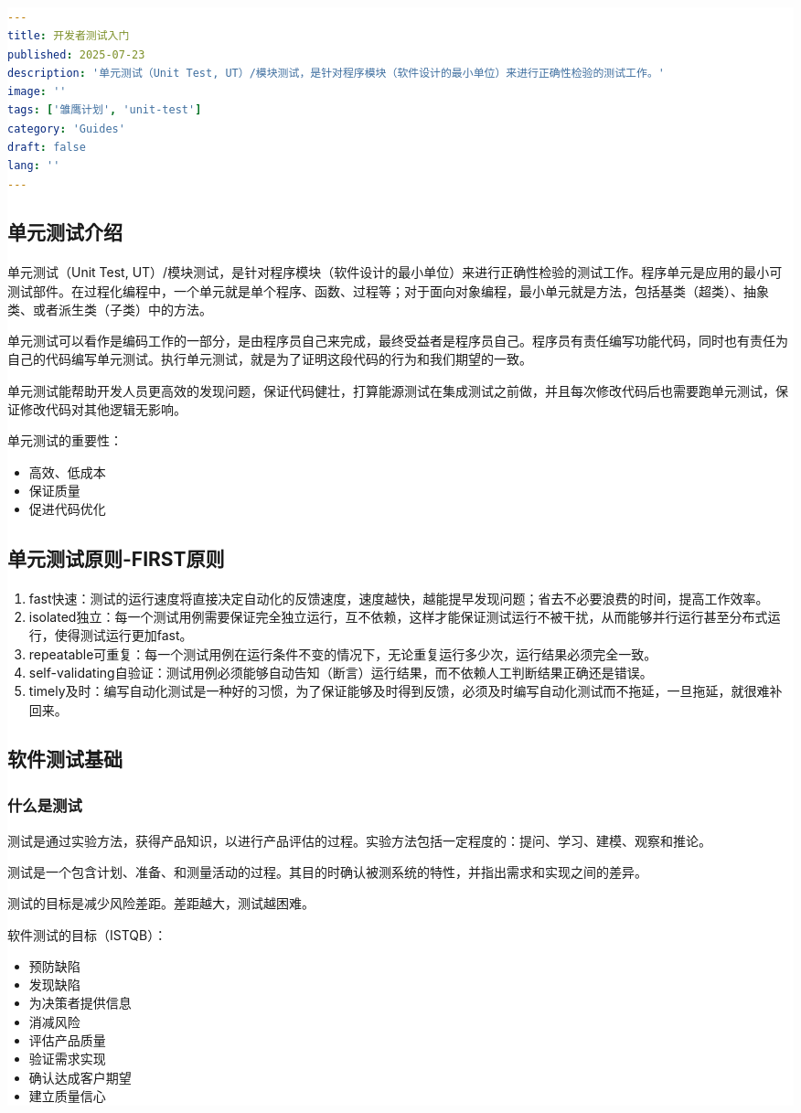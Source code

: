 ```yaml
---
title: 开发者测试入门
published: 2025-07-23
description: '单元测试（Unit Test, UT）/模块测试，是针对程序模块（软件设计的最小单位）来进行正确性检验的测试工作。'
image: ''
tags: ['雏鹰计划', 'unit-test']
category: 'Guides'
draft: false 
lang: ''
---
```


## 单元测试介绍

单元测试（Unit Test, UT）/模块测试，是针对程序模块（软件设计的最小单位）来进行正确性检验的测试工作。程序单元是应用的最小可测试部件。在过程化编程中，一个单元就是单个程序、函数、过程等；对于面向对象编程，最小单元就是方法，包括基类（超类）、抽象类、或者派生类（子类）中的方法。

单元测试可以看作是编码工作的一部分，是由程序员自己来完成，最终受益者是程序员自己。程序员有责任编写功能代码，同时也有责任为自己的代码编写单元测试。执行单元测试，就是为了证明这段代码的行为和我们期望的一致。

单元测试能帮助开发人员更高效的发现问题，保证代码健壮，打算能源测试在集成测试之前做，并且每次修改代码后也需要跑单元测试，保证修改代码对其他逻辑无影响。

单元测试的重要性：

- 高效、低成本
- 保证质量
- 促进代码优化

## 单元测试原则-FIRST原则

1. fast快速：测试的运行速度将直接决定自动化的反馈速度，速度越快，越能提早发现问题；省去不必要浪费的时间，提高工作效率。
2. isolated独立：每一个测试用例需要保证完全独立运行，互不依赖，这样才能保证测试运行不被干扰，从而能够并行运行甚至分布式运行，使得测试运行更加fast。
3. repeatable可重复：每一个测试用例在运行条件不变的情况下，无论重复运行多少次，运行结果必须完全一致。
4. self-validating自验证：测试用例必须能够自动告知（断言）运行结果，而不依赖人工判断结果正确还是错误。
5. timely及时：编写自动化测试是一种好的习惯，为了保证能够及时得到反馈，必须及时编写自动化测试而不拖延，一旦拖延，就很难补回来。

## 软件测试基础

### 什么是测试

测试是通过实验方法，获得产品知识，以进行产品评估的过程。实验方法包括一定程度的：提问、学习、建模、观察和推论。

测试是一个包含计划、准备、和测量活动的过程。其目的时确认被测系统的特性，并指出需求和实现之间的差异。

测试的目标是减少风险差距。差距越大，测试越困难。

软件测试的目标（ISTQB）：

- 预防缺陷
- 发现缺陷
- 为决策者提供信息
- 消减风险
- 评估产品质量
- 验证需求实现
- 确认达成客户期望
- 建立质量信心

